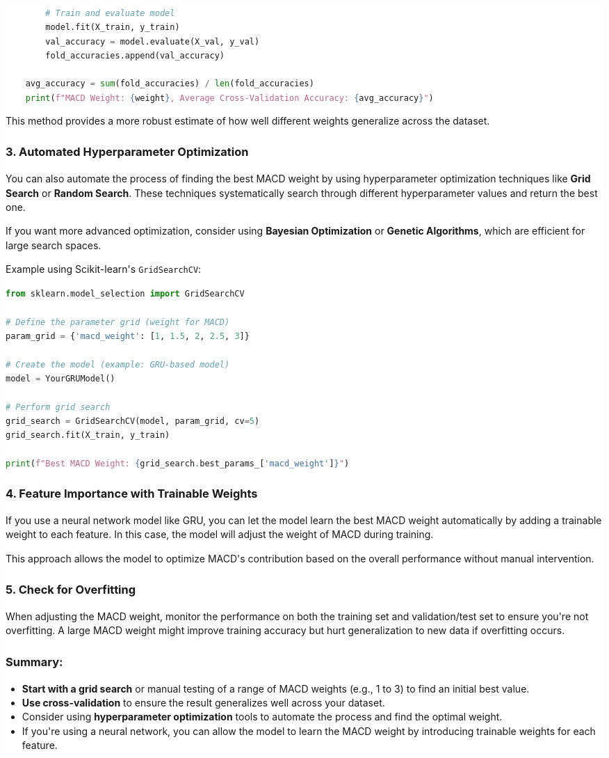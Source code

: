    ```python
           # Train and evaluate model
           model.fit(X_train, y_train)
           val_accuracy = model.evaluate(X_val, y_val)
           fold_accuracies.append(val_accuracy)
       
       avg_accuracy = sum(fold_accuracies) / len(fold_accuracies)
       print(f"MACD Weight: {weight}, Average Cross-Validation Accuracy: {avg_accuracy}")
   ```

   This method provides a more robust estimate of how well different weights generalize across the dataset.

### 3. **Automated Hyperparameter Optimization**
   You can also automate the process of finding the best MACD weight by using hyperparameter optimization techniques like **Grid Search** or **Random Search**. These techniques systematically search through different hyperparameter values and return the best one.

   If you want more advanced optimization, consider using **Bayesian Optimization** or **Genetic Algorithms**, which are efficient for large search spaces.

   Example using Scikit-learn's `GridSearchCV`:

   ```python
   from sklearn.model_selection import GridSearchCV

   # Define the parameter grid (weight for MACD)
   param_grid = {'macd_weight': [1, 1.5, 2, 2.5, 3]}

   # Create the model (example: GRU-based model)
   model = YourGRUModel()

   # Perform grid search
   grid_search = GridSearchCV(model, param_grid, cv=5)
   grid_search.fit(X_train, y_train)

   print(f"Best MACD Weight: {grid_search.best_params_['macd_weight']}")
   ```

### 4. **Feature Importance with Trainable Weights**
   If you use a neural network model like GRU, you can let the model learn the best MACD weight automatically by adding a trainable weight to each feature. In this case, the model will adjust the weight of MACD during training.

   This approach allows the model to optimize MACD's contribution based on the overall performance without manual intervention.

### 5. **Check for Overfitting**
   When adjusting the MACD weight, monitor the performance on both the training set and validation/test set to ensure you're not overfitting. A large MACD weight might improve training accuracy but hurt generalization to new data if overfitting occurs.

### Summary:
- **Start with a grid search** or manual testing of a range of MACD weights (e.g., 1 to 3) to find an initial best value.
- **Use cross-validation** to ensure the result generalizes well across your dataset.
- Consider using **hyperparameter optimization** tools to automate the process and find the optimal weight.
- If you're using a neural network, you can allow the model to learn the MACD weight by introducing trainable weights for each feature.
